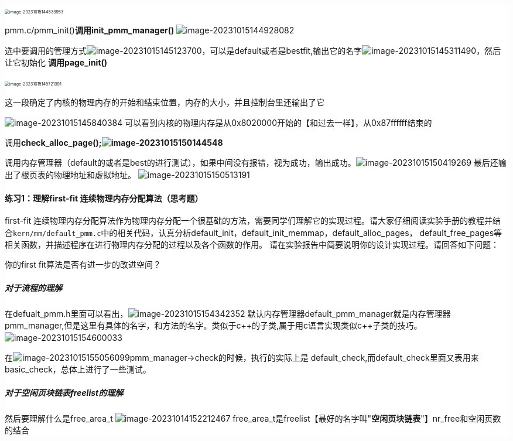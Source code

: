 <img src="C:\Users\86157\AppData\Roaming\Typora\typora-user-images\image-20231015144833953.png" alt="image-20231015144833953" style="zoom:50%;" />

pmm.c/pmm_init()**调用init_pmm_manager()**
![image-20231015144928082](C:\Users\86157\AppData\Roaming\Typora\typora-user-images\image-20231015144928082.png)

选中要调用的管理方式![image-20231015145123700](C:\Users\86157\AppData\Roaming\Typora\typora-user-images\image-20231015145123700.png)，可以是default或者是bestfit,输出它的名字![image-20231015145311490](C:\Users\86157\AppData\Roaming\Typora\typora-user-images\image-20231015145311490.png)，然后让它初始化
**调用page_init()**

<img src="C:\Users\86157\AppData\Roaming\Typora\typora-user-images\image-20231015145721391.png" alt="image-20231015145721391" style="zoom:50%;" />

这一段确定了内核的物理内存的开始和结束位置，内存的大小，并且控制台里还输出了它

![image-20231015145840384](C:\Users\86157\AppData\Roaming\Typora\typora-user-images\image-20231015145840384.png)
可以看到内核的物理内存是从0x8020000开始的【和过去一样】，从0x87ffffff结束的

调用**check_alloc_page();![image-20231015150144548](C:\Users\86157\AppData\Roaming\Typora\typora-user-images\image-20231015150144548.png)**

调用内存管理器（default的或者是best的进行测试），如果中间没有报错，视为成功，输出成功。![image-20231015150419269](C:\Users\86157\AppData\Roaming\Typora\typora-user-images\image-20231015150419269.png)
最后还输出了根页表的物理地址和虚拟地址。
![image-20231015150513191](C:\Users\86157\AppData\Roaming\Typora\typora-user-images\image-20231015150513191.png)







#### 练习1：理解first-fit 连续物理内存分配算法（思考题）

first-fit 连续物理内存分配算法作为物理内存分配一个很基础的方法，需要同学们理解它的实现过程。请大家仔细阅读实验手册的教程并结合`kern/mm/default_pmm.c`中的相关代码，认真分析default_init，default_init_memmap，default_alloc_pages， default_free_pages等相关函数，并描述程序在进行物理内存分配的过程以及各个函数的作用。
请在实验报告中简要说明你的设计实现过程。请回答如下问题：

你的first fit算法是否有进一步的改进空间？

##### 对于流程的理解

在defualt_pmm.h里面可以看出，![image-20231015154342352](C:\Users\86157\AppData\Roaming\Typora\typora-user-images\image-20231015154342352.png)
默认内存管理器default_pmm_manager就是内存管理器pmm_manager,但是这里有具体的名字，和方法的名字。类似于c++的子类,属于用c语言实现类似c++子类的技巧。
![image-20231015154600033](C:\Users\86157\AppData\Roaming\Typora\typora-user-images\image-20231015154600033.png)

在![image-20231015155056099](C:\Users\86157\AppData\Roaming\Typora\typora-user-images\image-20231015155056099.png)pmm_manager->check的时候，执行的实际上是
default_check,而default_check里面又表用来basic_check，总体上进行了一些测试。

##### 对于空闲页块链表freelist的理解

然后要理解什么是free_area_t
![image-20231014152212467](C:\Users\86157\AppData\Roaming\Typora\typora-user-images\image-20231014152212467.png)
free_area_t是freelist【最好的名字叫"**空闲页块链表**"】nr_free和空闲页数的结合
